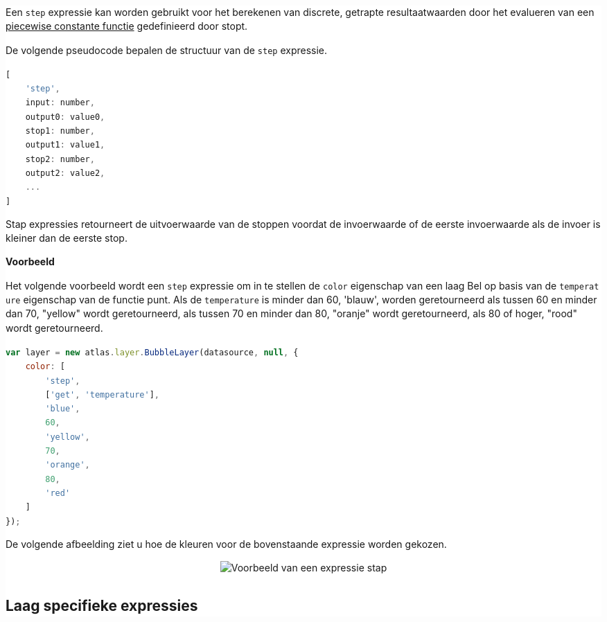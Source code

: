 Een `step` expressie kan worden gebruikt voor het berekenen van discrete, getrapte resultaatwaarden door het evalueren van een [piecewise constante functie](http://mathworld.wolfram.com/PiecewiseConstantFunction.html) gedefinieerd door stopt. 

De volgende pseudocode bepalen de structuur van de `step` expressie. 

```javascript
[
    'step',
    input: number,
    output0: value0,
    stop1: number, 
    output1: value1,
    stop2: number, 
    output2: value2, 
    ...
]
```

Stap expressies retourneert de uitvoerwaarde van de stoppen voordat de invoerwaarde of de eerste invoerwaarde als de invoer is kleiner dan de eerste stop. 

**Voorbeeld**

Het volgende voorbeeld wordt een `step` expressie om in te stellen de `color` eigenschap van een laag Bel op basis van de `temperature` eigenschap van de functie punt. Als de `temperature` is minder dan 60, 'blauw', worden geretourneerd als tussen 60 en minder dan 70, "yellow" wordt geretourneerd, als tussen 70 en minder dan 80, "oranje" wordt geretourneerd, als 80 of hoger, "rood" wordt geretourneerd.

```javascript
var layer = new atlas.layer.BubbleLayer(datasource, null, {
    color: [
        'step',
        ['get', 'temperature'],
        'blue',
        60,
        'yellow',
        70,
        'orange',
        80,
        'red'
    ]
});
```

De volgende afbeelding ziet u hoe de kleuren voor de bovenstaande expressie worden gekozen.
 
<center>

![Voorbeeld van een expressie stap](media/how-to-expressions/step-expression-example.png)
</center>

## <a name="layer-specific-expressions"></a>Laag specifieke expressies
